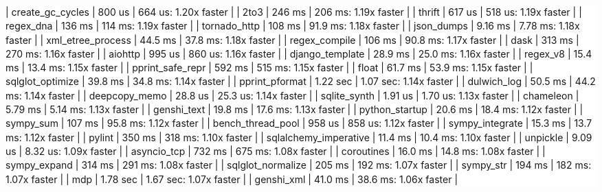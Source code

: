 | create_gc_cycles        | 800 us                                                      | 664 us: 1.20x faster                                                       |
| 2to3                    | 246 ms                                                      | 206 ms: 1.19x faster                                                       |
| thrift                  | 617 us                                                      | 518 us: 1.19x faster                                                       |
| regex_dna               | 136 ms                                                      | 114 ms: 1.19x faster                                                       |
| tornado_http            | 108 ms                                                      | 91.9 ms: 1.18x faster                                                      |
| json_dumps              | 9.16 ms                                                     | 7.78 ms: 1.18x faster                                                      |
| xml_etree_process       | 44.5 ms                                                     | 37.8 ms: 1.18x faster                                                      |
| regex_compile           | 106 ms                                                      | 90.8 ms: 1.17x faster                                                      |
| dask                    | 313 ms                                                      | 270 ms: 1.16x faster                                                       |
| aiohttp                 | 995 us                                                      | 860 us: 1.16x faster                                                       |
| django_template         | 28.9 ms                                                     | 25.0 ms: 1.16x faster                                                      |
| regex_v8                | 15.4 ms                                                     | 13.4 ms: 1.15x faster                                                      |
| pprint_safe_repr        | 592 ms                                                      | 515 ms: 1.15x faster                                                       |
| float                   | 61.7 ms                                                     | 53.9 ms: 1.15x faster                                                      |
| sqlglot_optimize        | 39.8 ms                                                     | 34.8 ms: 1.14x faster                                                      |
| pprint_pformat          | 1.22 sec                                                    | 1.07 sec: 1.14x faster                                                     |
| dulwich_log             | 50.5 ms                                                     | 44.2 ms: 1.14x faster                                                      |
| deepcopy_memo           | 28.8 us                                                     | 25.3 us: 1.14x faster                                                      |
| sqlite_synth            | 1.91 us                                                     | 1.70 us: 1.13x faster                                                      |
| chameleon               | 5.79 ms                                                     | 5.14 ms: 1.13x faster                                                      |
| genshi_text             | 19.8 ms                                                     | 17.6 ms: 1.13x faster                                                      |
| python_startup          | 20.6 ms                                                     | 18.4 ms: 1.12x faster                                                      |
| sympy_sum               | 107 ms                                                      | 95.8 ms: 1.12x faster                                                      |
| bench_thread_pool       | 958 us                                                      | 858 us: 1.12x faster                                                       |
| sympy_integrate         | 15.3 ms                                                     | 13.7 ms: 1.12x faster                                                      |
| pylint                  | 350 ms                                                      | 318 ms: 1.10x faster                                                       |
| sqlalchemy_imperative   | 11.4 ms                                                     | 10.4 ms: 1.10x faster                                                      |
| unpickle                | 9.09 us                                                     | 8.32 us: 1.09x faster                                                      |
| asyncio_tcp             | 732 ms                                                      | 675 ms: 1.08x faster                                                       |
| coroutines              | 16.0 ms                                                     | 14.8 ms: 1.08x faster                                                      |
| sympy_expand            | 314 ms                                                      | 291 ms: 1.08x faster                                                       |
| sqlglot_normalize       | 205 ms                                                      | 192 ms: 1.07x faster                                                       |
| sympy_str               | 194 ms                                                      | 182 ms: 1.07x faster                                                       |
| mdp                     | 1.78 sec                                                    | 1.67 sec: 1.07x faster                                                     |
| genshi_xml              | 41.0 ms                                                     | 38.6 ms: 1.06x faster                                                      |